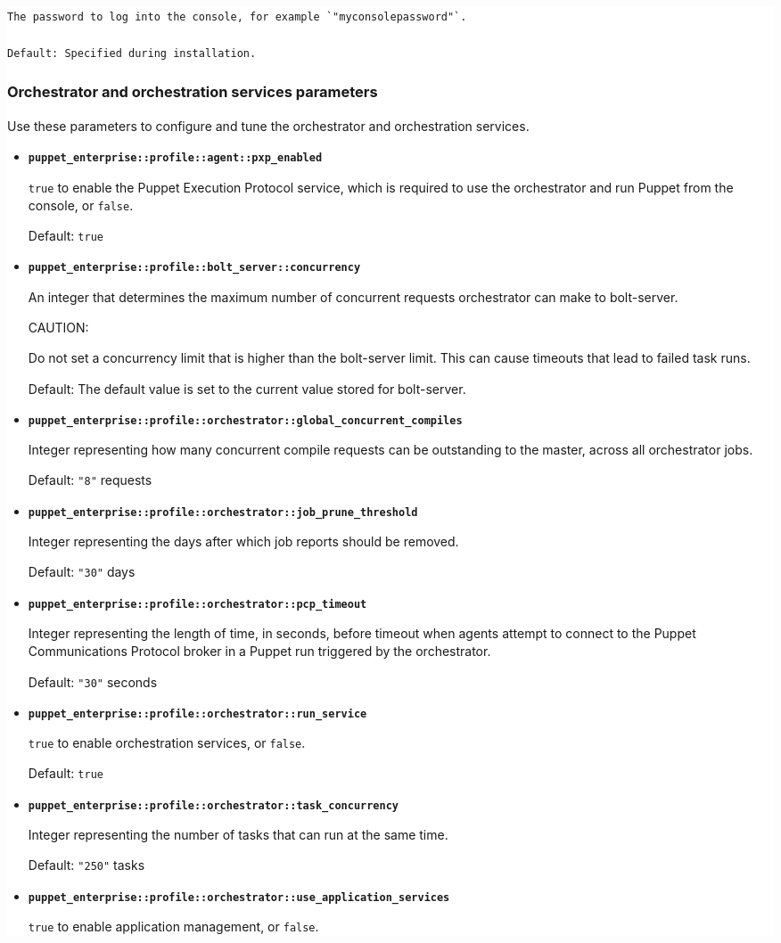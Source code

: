     The password to log into the console, for example `"myconsolepassword"`.

    Default: Specified during installation.


### Orchestrator and orchestration services parameters

Use these parameters to configure and tune the orchestrator and orchestration services.

-   **`puppet_enterprise::profile::agent::pxp_enabled`**

    `true` to enable the Puppet Execution Protocol service, which is required to use the orchestrator and run Puppet from the console, or `false`.

    Default: `true`

-   **`puppet_enterprise::profile::bolt_server::concurrency`**

    An integer that determines the maximum number of concurrent requests orchestrator can make to bolt-server.

    CAUTION:

    Do not set a concurrency limit that is higher than the bolt-server limit. This can cause timeouts that lead to failed task runs.

    Default: The default value is set to the current value stored for bolt-server.

-   **`puppet_enterprise::profile::orchestrator::global_concurrent_compiles`**

    Integer representing how many concurrent compile requests can be outstanding to the master, across all orchestrator jobs.

    Default: `"8"` requests

-   **`puppet_enterprise::profile::orchestrator::job_prune_threshold`**

    Integer representing the days after which job reports should be removed.

    Default: `"30"` days

-   **`puppet_enterprise::profile::orchestrator::pcp_timeout`**

    Integer representing the length of time, in seconds, before timeout when agents attempt to connect to the Puppet Communications Protocol broker in a Puppet run triggered by the orchestrator.

    Default: `"30"` seconds

-   **`puppet_enterprise::profile::orchestrator::run_service`**

    `true` to enable orchestration services, or `false`.

    Default: `true`

-   **`puppet_enterprise::profile::orchestrator::task_concurrency`**

    Integer representing the number of tasks that can run at the same time.

    Default: `"250"` tasks

-   **`puppet_enterprise::profile::orchestrator::use_application_services`**

    `true` to enable application management, or `false`.

